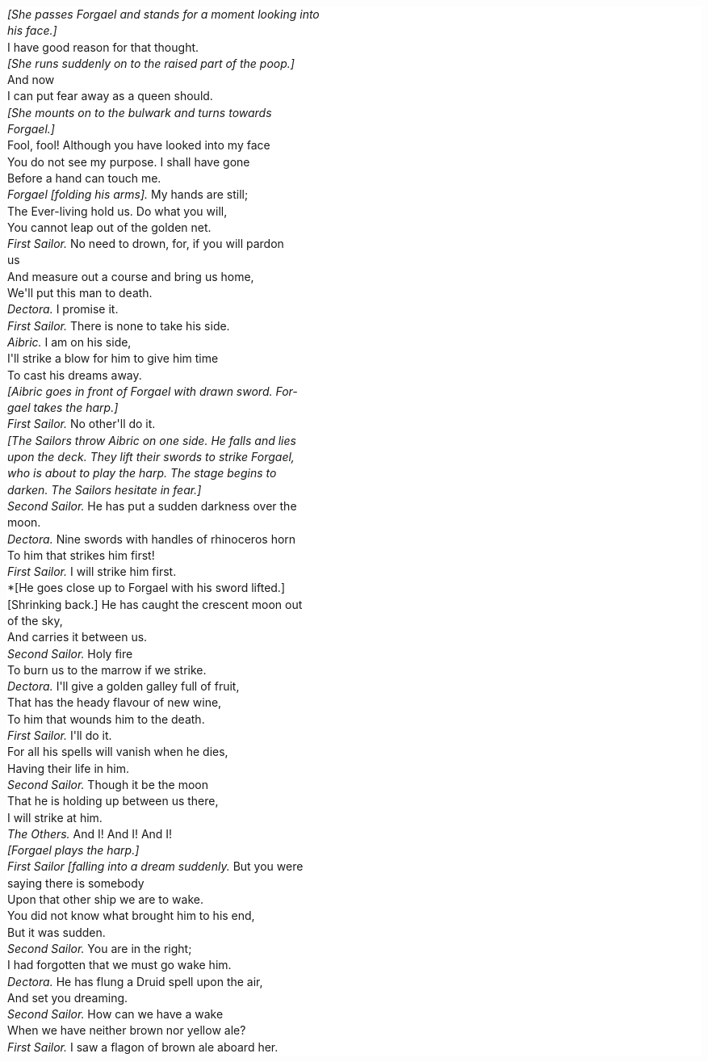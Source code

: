 *[She passes Forgael and stands for a moment looking into  
his face.]*  
I have good reason for that thought.  
*[She runs suddenly on to the raised part of the poop.]*  
And now  
I can put fear away as a queen should.  
*[She mounts on to the bulwark and turns towards  
Forgael.]*  
Fool, fool! Although you have looked into my face  
You do not see my purpose.  I shall have gone  
Before a hand can touch me.  
*Forgael [folding his arms].* My hands are still;  
The Ever-living hold us.  Do what you will,  
You cannot leap out of the golden net.  
*First Sailor.* No need to drown, for, if you will pardon  
us  
And measure out a course and bring us home,  
We'll put this man to death.  
*Dectora.* I promise it.  
*First Sailor.* There is none to take his side.  
*Aibric.* I am on his side,  
I'll strike a blow for him to give him time  
To cast his dreams away.  
*[Aibric goes in front of Forgael with drawn sword.  For-  
gael takes the harp.]*  
*First Sailor.* No other'll do it.  
*[The Sailors throw Aibric on one side.  He falls and lies  
upon the deck.  They lift their swords to strike Forgael,*  
*who is about to play the harp.  The stage begins to  
darken.  The Sailors hesitate in fear.]  
Second Sailor.* He has put a sudden darkness over the  
moon.  
*Dectora.* Nine swords with handles of rhinoceros horn  
To him that strikes him first!  
*First Sailor.* I will strike him first.  
*[He goes close up to Forgael with his sword lifted.]  
[Shrinking back.] He has caught the crescent moon out  
of the sky,  
And carries it between us.  
*Second Sailor.* Holy fire  
To burn us to the marrow if we strike.  
*Dectora.* I'll give a golden galley full of fruit,  
That has the heady flavour of new wine,  
To him that wounds him to the death.  
*First Sailor.* I'll do it.  
For all his spells will vanish when he dies,  
Having their life in him.  
*Second Sailor.* Though it be the moon  
That he is holding up between us there,  
I will strike at him.  
*The Others.* And I! And I! And I!  
*[Forgael plays the harp.]*  
*First Sailor [falling into a dream suddenly.* But you were  
saying there is somebody  
Upon that other ship we are to wake.  
You did not know what brought him to his end,  
But it was sudden.  
*Second Sailor.* You are in the right;  
I had forgotten that we must go wake him.  
*Dectora.* He has flung a Druid spell upon the air,  
And set you dreaming.  
*Second Sailor.* How can we have a wake  
When we have neither brown nor yellow ale?  
*First Sailor.* I saw a flagon of brown ale aboard her.  